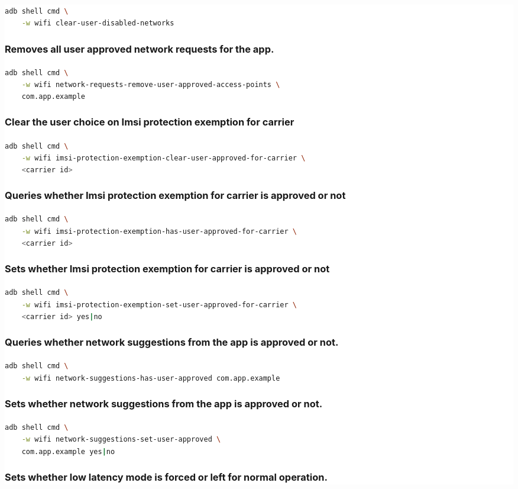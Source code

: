 ```bash
adb shell cmd \
    -w wifi clear-user-disabled-networks
```
### Removes all user approved network requests for the app.

```bash
adb shell cmd \
    -w wifi network-requests-remove-user-approved-access-points \
    com.app.example
```
### Clear the user choice on Imsi protection exemption for carrier

```bash
adb shell cmd \
    -w wifi imsi-protection-exemption-clear-user-approved-for-carrier \
    <carrier id>
```
### Queries whether Imsi protection exemption for carrier is approved or not

```bash
adb shell cmd \
    -w wifi imsi-protection-exemption-has-user-approved-for-carrier \
    <carrier id>
```
### Sets whether Imsi protection exemption for carrier is approved or not

```bash
adb shell cmd \
    -w wifi imsi-protection-exemption-set-user-approved-for-carrier \
    <carrier id> yes|no
```
### Queries whether network suggestions from the app is approved or not.

```bash
adb shell cmd \
    -w wifi network-suggestions-has-user-approved com.app.example
```
### Sets whether network suggestions from the app is approved or not.

```bash
adb shell cmd \
    -w wifi network-suggestions-set-user-approved \
    com.app.example yes|no
```
### Sets whether low latency mode is forced or left for normal operation.
